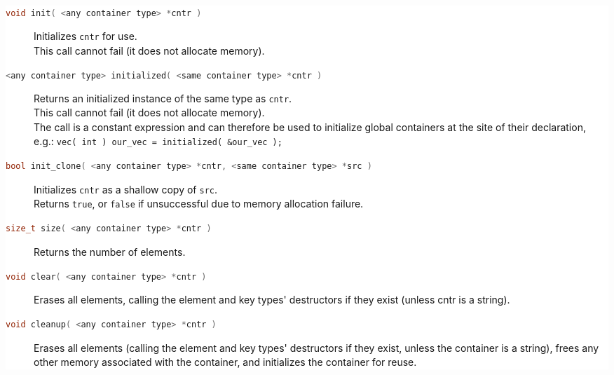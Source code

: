 ```c
void init( <any container type> *cntr )
```

<dl><dd>

Initializes `cntr` for use.  
This call cannot fail (it does not allocate memory).
</dd></dl>

```c
<any container type> initialized( <same container type> *cntr )
```

<dl><dd>

Returns an initialized instance of the same type as `cntr`.  
This call cannot fail (it does not allocate memory).  
The call is a constant expression and can therefore be used to initialize global containers at the site of their declaration, e.g.: `vec( int ) our_vec = initialized( &our_vec );`
</dd></dl>

```c
bool init_clone( <any container type> *cntr, <same container type> *src )
```

<dl><dd>

Initializes `cntr` as a shallow copy of `src`.  
Returns `true`, or `false` if unsuccessful due to memory allocation failure.
</dd></dl>

```c
size_t size( <any container type> *cntr )
```

<dl><dd>

Returns the number of elements.
</dd></dl>

```c
void clear( <any container type> *cntr )
```

<dl><dd>

Erases all elements, calling the element and key types' destructors if they exist (unless cntr is a string).
</dd></dl>

```c
void cleanup( <any container type> *cntr )
```

<dl><dd>

Erases all elements (calling the element and key types' destructors if they exist, unless the container is a string), frees any other memory associated with the container, and initializes the container for reuse.
</dd></dl>
